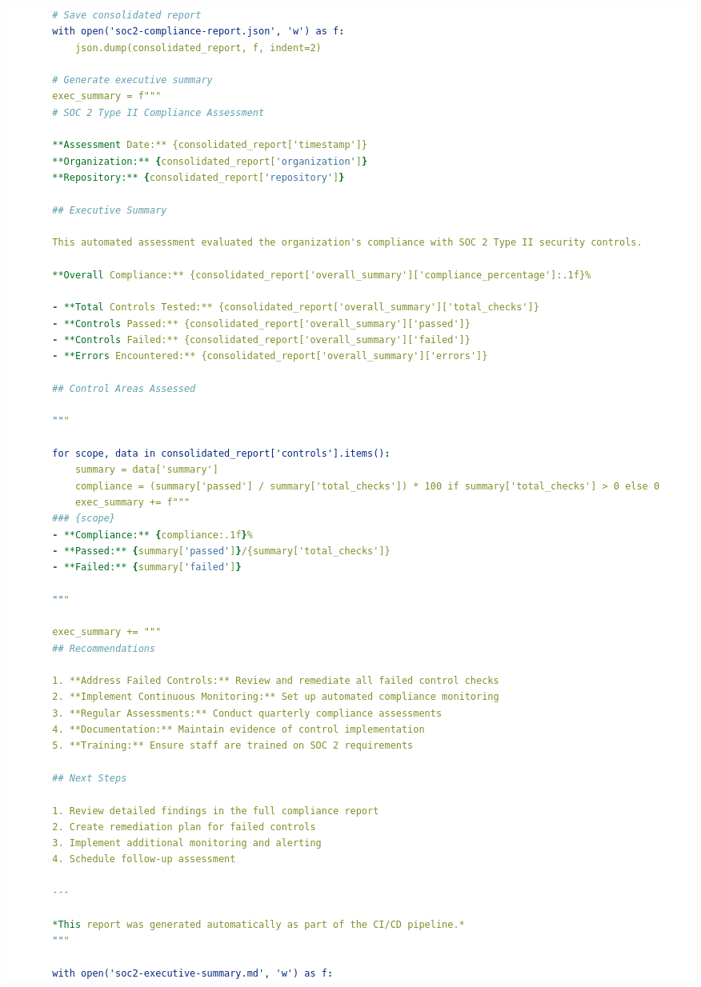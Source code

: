 ```yaml
        # Save consolidated report
        with open('soc2-compliance-report.json', 'w') as f:
            json.dump(consolidated_report, f, indent=2)
        
        # Generate executive summary
        exec_summary = f"""
        # SOC 2 Type II Compliance Assessment
        
        **Assessment Date:** {consolidated_report['timestamp']}
        **Organization:** {consolidated_report['organization']}
        **Repository:** {consolidated_report['repository']}
        
        ## Executive Summary
        
        This automated assessment evaluated the organization's compliance with SOC 2 Type II security controls.
        
        **Overall Compliance:** {consolidated_report['overall_summary']['compliance_percentage']:.1f}%
        
        - **Total Controls Tested:** {consolidated_report['overall_summary']['total_checks']}
        - **Controls Passed:** {consolidated_report['overall_summary']['passed']}
        - **Controls Failed:** {consolidated_report['overall_summary']['failed']}
        - **Errors Encountered:** {consolidated_report['overall_summary']['errors']}
        
        ## Control Areas Assessed
        
        """
        
        for scope, data in consolidated_report['controls'].items():
            summary = data['summary']
            compliance = (summary['passed'] / summary['total_checks']) * 100 if summary['total_checks'] > 0 else 0
            exec_summary += f"""
        ### {scope}
        - **Compliance:** {compliance:.1f}%
        - **Passed:** {summary['passed']}/{summary['total_checks']}
        - **Failed:** {summary['failed']}
        
        """
        
        exec_summary += """
        ## Recommendations
        
        1. **Address Failed Controls:** Review and remediate all failed control checks
        2. **Implement Continuous Monitoring:** Set up automated compliance monitoring
        3. **Regular Assessments:** Conduct quarterly compliance assessments
        4. **Documentation:** Maintain evidence of control implementation
        5. **Training:** Ensure staff are trained on SOC 2 requirements
        
        ## Next Steps
        
        1. Review detailed findings in the full compliance report
        2. Create remediation plan for failed controls
        3. Implement additional monitoring and alerting
        4. Schedule follow-up assessment
        
        ---
        
        *This report was generated automatically as part of the CI/CD pipeline.*
        """
        
        with open('soc2-executive-summary.md', 'w') as f:
```